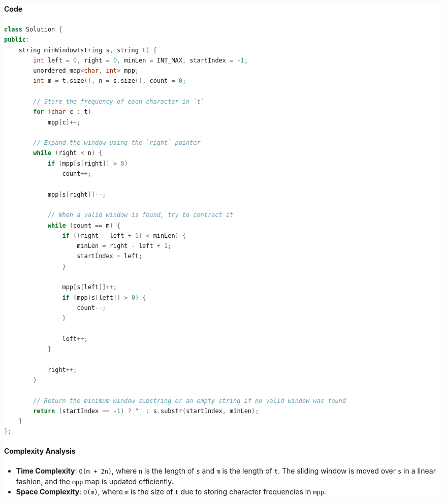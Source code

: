 #### Code

```cpp
class Solution {
public:
    string minWindow(string s, string t) {
        int left = 0, right = 0, minLen = INT_MAX, startIndex = -1;
        unordered_map<char, int> mpp;
        int m = t.size(), n = s.size(), count = 0;

        // Store the frequency of each character in `t`
        for (char c : t)
            mpp[c]++;

        // Expand the window using the `right` pointer
        while (right < n) {
            if (mpp[s[right]] > 0)
                count++;

            mpp[s[right]]--;

            // When a valid window is found, try to contract it
            while (count == m) {
                if ((right - left + 1) < minLen) {
                    minLen = right - left + 1;
                    startIndex = left;
                }

                mpp[s[left]]++;
                if (mpp[s[left]] > 0) {
                    count--;
                }

                left++;
            }

            right++;
        }

        // Return the minimum window substring or an empty string if no valid window was found
        return (startIndex == -1) ? "" : s.substr(startIndex, minLen);
    }
};
```

#### Complexity Analysis

- **Time Complexity**: `O(m + 2n)`, where `n` is the length of `s` and `m` is the length of `t`. The sliding window is moved over `s` in a linear fashion, and the `mpp` map is updated efficiently.
- **Space Complexity**: `O(m)`, where `m` is the size of `t` due to storing character frequencies in `mpp`.
